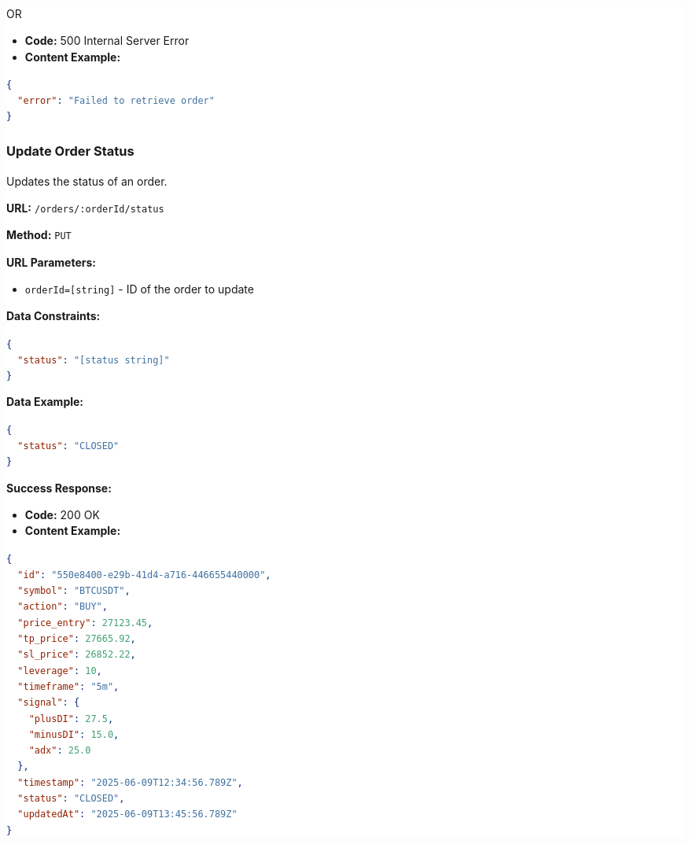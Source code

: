OR

- **Code:** 500 Internal Server Error
- **Content Example:**
```json
{
  "error": "Failed to retrieve order"
}
```

### Update Order Status

Updates the status of an order.

**URL:** `/orders/:orderId/status`

**Method:** `PUT`

**URL Parameters:**
- `orderId=[string]` - ID of the order to update

**Data Constraints:**
```json
{
  "status": "[status string]"
}
```

**Data Example:**
```json
{
  "status": "CLOSED"
}
```

**Success Response:**
- **Code:** 200 OK
- **Content Example:**
```json
{
  "id": "550e8400-e29b-41d4-a716-446655440000",
  "symbol": "BTCUSDT",
  "action": "BUY",
  "price_entry": 27123.45,
  "tp_price": 27665.92,
  "sl_price": 26852.22,
  "leverage": 10,
  "timeframe": "5m",
  "signal": {
    "plusDI": 27.5,
    "minusDI": 15.0,
    "adx": 25.0
  },
  "timestamp": "2025-06-09T12:34:56.789Z",
  "status": "CLOSED",
  "updatedAt": "2025-06-09T13:45:56.789Z"
}
```

